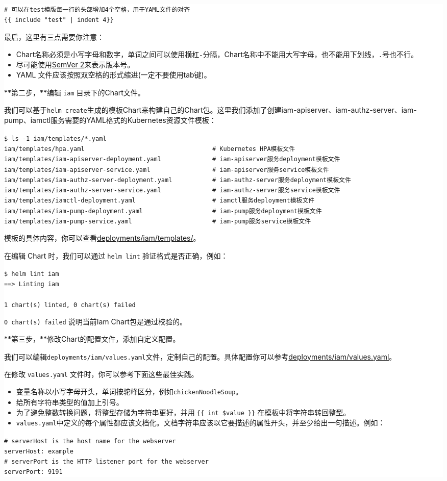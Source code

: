     # 可以在test模版每一行的头部增加4个空格，用于YAML文件的对齐
    {{ include "test" | indent 4}}
    

最后，这里有三点需要你注意：

* Chart名称必须是小写字母和数字，单词之间可以使用横杠`-`分隔，Chart名称中不能用大写字母，也不能用下划线，`.`号也不行。
* 尽可能使用[SemVer 2](https://semver.org/)来表示版本号。
* YAML 文件应该按照双空格的形式缩进\(一定不要使用tab键\)。

**第二步，**编辑 `iam` 目录下的Chart文件。

我们可以基于`helm create`生成的模板Chart来构建自己的Chart包。这里我们添加了创建iam-apiserver、iam-authz-server、iam-pump、iamctl服务需要的YAML格式的Kubernetes资源文件模板：

    $ ls -1 iam/templates/*.yaml
    iam/templates/hpa.yaml                                   # Kubernetes HPA模板文件
    iam/templates/iam-apiserver-deployment.yaml              # iam-apiserver服务deployment模板文件
    iam/templates/iam-apiserver-service.yaml                 # iam-apiserver服务service模板文件
    iam/templates/iam-authz-server-deployment.yaml           # iam-authz-server服务deployment模板文件
    iam/templates/iam-authz-server-service.yaml              # iam-authz-server服务service模板文件
    iam/templates/iamctl-deployment.yaml                     # iamctl服务deployment模板文件
    iam/templates/iam-pump-deployment.yaml                   # iam-pump服务deployment模板文件
    iam/templates/iam-pump-service.yaml                      # iam-pump服务service模板文件
    

模板的具体内容，你可以查看[deployments/iam/templates/](https://github.com/marmotedu/iam/tree/v1.1.0/deployments/iam/templates)。

在编辑 Chart 时，我们可以通过 `helm lint` 验证格式是否正确，例如：

    $ helm lint iam
    ==> Linting iam
    
    1 chart(s) linted, 0 chart(s) failed
    

`0 chart(s) failed` 说明当前Iam Chart包是通过校验的。

**第三步，**修改Chart的配置文件，添加自定义配置。

我们可以编辑`deployments/iam/values.yaml`文件，定制自己的配置。具体配置你可以参考[deployments/iam/values.yaml](https://github.com/marmotedu/iam/blob/v1.1.0/deployments/iam/values.yaml)。

在修改 `values.yaml` 文件时，你可以参考下面这些最佳实践。

 *    变量名称以小写字母开头，单词按驼峰区分，例如`chickenNoodleSoup`。
 *    给所有字符串类型的值加上引号。
 *    为了避免整数转换问题，将整型存储为字符串更好，并用 `{{ int $value }}` 在模板中将字符串转回整型。
 *    `values.yaml`中定义的每个属性都应该文档化。文档字符串应该以它要描述的属性开头，并至少给出一句描述。例如：

    # serverHost is the host name for the webserver
    serverHost: example
    # serverPort is the HTTP listener port for the webserver
    serverPort: 9191
    